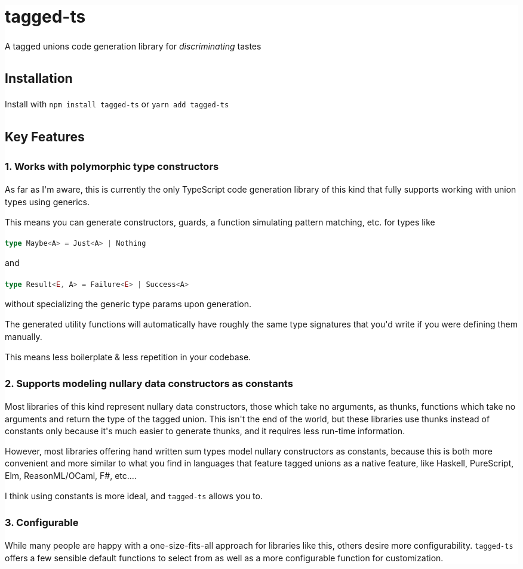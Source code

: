 # tagged-ts

A tagged unions code generation library for *discriminating* tastes

## Installation

Install with `npm install tagged-ts` or `yarn add tagged-ts`

## Key Features

### 1. Works with  **polymorphic type constructors**

As far as I'm aware, this is currently the only TypeScript code generation library of this kind that fully supports working with union types using generics.

This means you can generate constructors, guards, a function simulating pattern matching, etc. for types like

```ts
type Maybe<A> = Just<A> | Nothing
```

and

```ts
type Result<E, A> = Failure<E> | Success<A>
```

without specializing the generic type params upon generation.

The generated utility functions will automatically have roughly the same type signatures that you'd write if you were defining them manually.

This means less boilerplate & less repetition in your codebase.

### 2. Supports modeling nullary data constructors as constants

Most libraries of this kind represent nullary data constructors, those which take no arguments, as thunks, functions which take no arguments and return the type of the tagged union. This isn't the end of the world, but these libraries use thunks instead of constants only because it's much easier to generate thunks, and it requires less run-time information.

However, most libraries offering hand written sum types model nullary constructors as constants, because this is both more convenient and more similar to what you find in languages that feature tagged unions as a native feature, like Haskell, PureScript, Elm, ReasonML/OCaml, F#, etc....

I think using constants is more ideal, and `tagged-ts` allows you to.

### 3. Configurable

While many people are happy with a one-size-fits-all approach for libraries like this, others desire more configurability. `tagged-ts` offers a few sensible default functions to select from as well as a more configurable function for customization.
